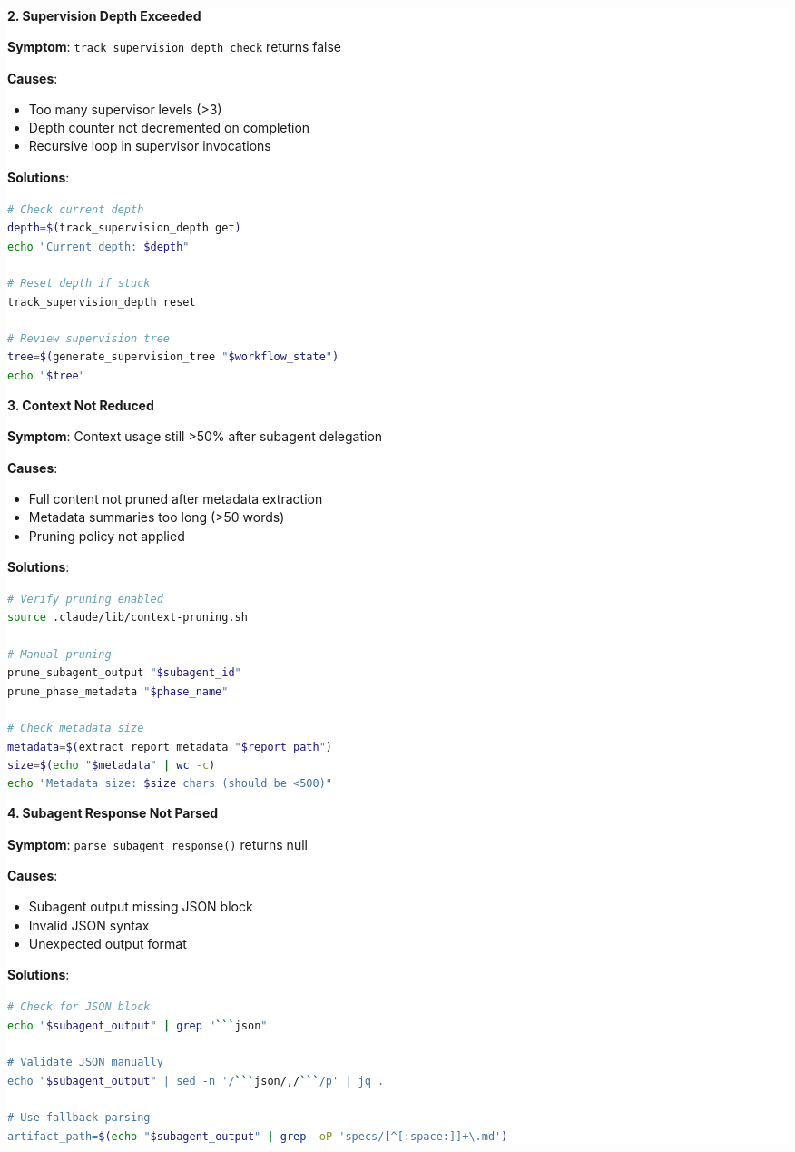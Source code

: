 **2. Supervision Depth Exceeded**

**Symptom**: `track_supervision_depth check` returns false

**Causes**:
- Too many supervisor levels (>3)
- Depth counter not decremented on completion
- Recursive loop in supervisor invocations

**Solutions**:
```bash
# Check current depth
depth=$(track_supervision_depth get)
echo "Current depth: $depth"

# Reset depth if stuck
track_supervision_depth reset

# Review supervision tree
tree=$(generate_supervision_tree "$workflow_state")
echo "$tree"
```

**3. Context Not Reduced**

**Symptom**: Context usage still >50% after subagent delegation

**Causes**:
- Full content not pruned after metadata extraction
- Metadata summaries too long (>50 words)
- Pruning policy not applied

**Solutions**:
```bash
# Verify pruning enabled
source .claude/lib/context-pruning.sh

# Manual pruning
prune_subagent_output "$subagent_id"
prune_phase_metadata "$phase_name"

# Check metadata size
metadata=$(extract_report_metadata "$report_path")
size=$(echo "$metadata" | wc -c)
echo "Metadata size: $size chars (should be <500)"
```

**4. Subagent Response Not Parsed**

**Symptom**: `parse_subagent_response()` returns null

**Causes**:
- Subagent output missing JSON block
- Invalid JSON syntax
- Unexpected output format

**Solutions**:
```bash
# Check for JSON block
echo "$subagent_output" | grep "```json"

# Validate JSON manually
echo "$subagent_output" | sed -n '/```json/,/```/p' | jq .

# Use fallback parsing
artifact_path=$(echo "$subagent_output" | grep -oP 'specs/[^[:space:]]+\.md')
```
